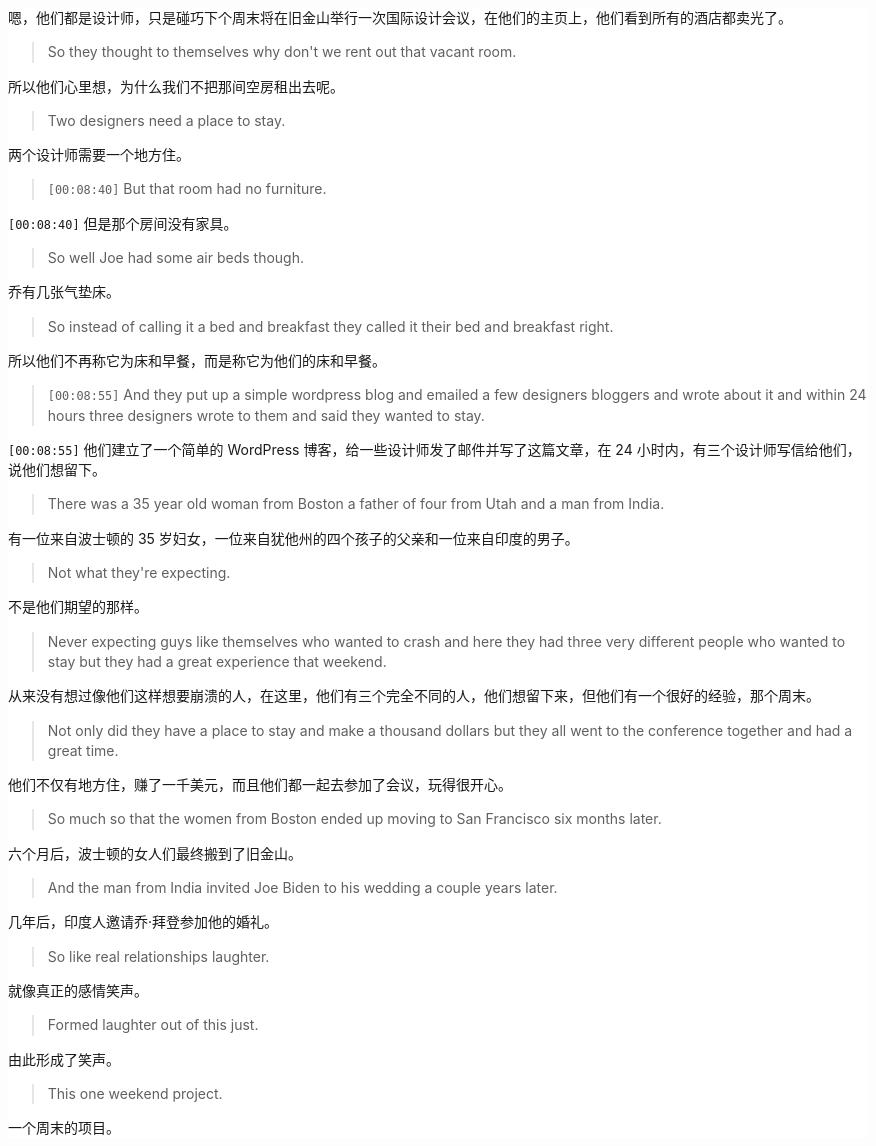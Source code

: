 嗯，他们都是设计师，只是碰巧下个周末将在旧金山举行一次国际设计会议，在他们的主页上，他们看到所有的酒店都卖光了。

> So they thought to themselves why don\'t we rent out that vacant room.

所以他们心里想，为什么我们不把那间空房租出去呢。

> Two designers need a place to stay.

两个设计师需要一个地方住。

> `[00:08:40]` But that room had no furniture.

`[00:08:40]` 但是那个房间没有家具。

> So well Joe had some air beds though.

乔有几张气垫床。

> So instead of calling it a bed and breakfast they called it their bed and breakfast right.

所以他们不再称它为床和早餐，而是称它为他们的床和早餐。

> `[00:08:55]` And they put up a simple wordpress blog and emailed a few designers bloggers and wrote about it and within 24 hours three designers wrote to them and said they wanted to stay.

`[00:08:55]` 他们建立了一个简单的 WordPress 博客，给一些设计师发了邮件并写了这篇文章，在 24 小时内，有三个设计师写信给他们，说他们想留下。

> There was a 35 year old woman from Boston a father of four from Utah and a man from India.

有一位来自波士顿的 35 岁妇女，一位来自犹他州的四个孩子的父亲和一位来自印度的男子。

> Not what they\'re expecting.

不是他们期望的那样。

> Never expecting guys like themselves who wanted to crash and here they had three very different people who wanted to stay but they had a great experience that weekend.

从来没有想过像他们这样想要崩溃的人，在这里，他们有三个完全不同的人，他们想留下来，但他们有一个很好的经验，那个周末。

> Not only did they have a place to stay and make a thousand dollars but they all went to the conference together and had a great time.

他们不仅有地方住，赚了一千美元，而且他们都一起去参加了会议，玩得很开心。

> So much so that the women from Boston ended up moving to San Francisco six months later.

六个月后，波士顿的女人们最终搬到了旧金山。

> And the man from India invited Joe Biden to his wedding a couple years later.

几年后，印度人邀请乔·拜登参加他的婚礼。

> So like real relationships laughter.

就像真正的感情笑声。

> Formed laughter out of this just.

由此形成了笑声。

> This one weekend project.

一个周末的项目。
